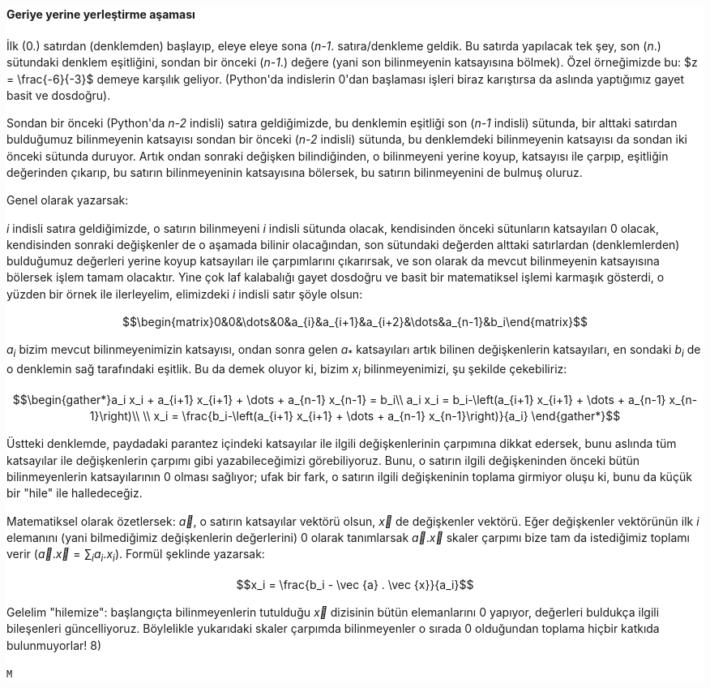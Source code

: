 #### Geriye yerine yerleştirme aşaması

İlk (0.) satırdan (denklemden) başlayıp, eleye eleye sona (_n-1_. satıra/denkleme geldik. Bu satırda yapılacak tek şey, son (_n_.) sütundaki denklem eşitliğini, sondan bir önceki (_n-1_.) değere (yani son bilinmeyenin katsayısına bölmek). Özel örneğimizde bu: $z = \frac{-6}{-3}$ demeye karşılık geliyor. (Python'da indislerin 0'dan başlaması işleri biraz karıştırsa da aslında yaptığımız gayet basit ve dosdoğru).

Sondan bir önceki (Python'da _n-2_ indisli) satıra geldiğimizde, bu denklemin eşitliği son (_n-1_ indisli) sütunda, bir alttaki satırdan bulduğumuz bilinmeyenin katsayısı sondan bir önceki (_n-2_ indisli) sütunda, bu denklemdeki bilinmeyenin katsayısı da sondan iki önceki sütunda duruyor. Artık ondan sonraki değişken bilindiğinden, o bilinmeyeni yerine koyup, katsayısı ile çarpıp, eşitliğin değerinden çıkarıp, bu satırın bilinmeyeninin katsayısına bölersek, bu satırın bilinmeyenini de bulmuş oluruz.

Genel olarak yazarsak:

$i$ indisli satıra geldiğimizde, o satırın bilinmeyeni $i$ indisli sütunda olacak, kendisinden önceki sütunların katsayıları 0 olacak, kendisinden sonraki değişkenler de o aşamada bilinir olacağından, son sütundaki değerden alttaki satırlardan (denklemlerden) bulduğumuz değerleri yerine koyup katsayıları ile çarpımlarını çıkarırsak, ve son olarak da mevcut bilinmeyenin katsayısına bölersek işlem tamam olacaktır. Yine çok laf kalabalığı gayet dosdoğru ve basit bir matematiksel işlemi karmaşık gösterdi, o yüzden bir örnek ile ilerleyelim, elimizdeki $i$ indisli satır şöyle olsun:

$$\begin{matrix}0&0&\dots&0&a_{i}&a_{i+1}&a_{i+2}&\dots&a_{n-1}&b_i\end{matrix}$$

$a_i$ bizim mevcut bilinmeyenimizin katsayısı, ondan sonra gelen $a_*$ katsayıları artık bilinen değişkenlerin katsayıları, en sondaki $b_i$ de o denklemin sağ tarafındaki eşitlik. Bu da demek oluyor ki, bizim $x_i$ bilinmeyenimizi, şu şekilde çekebiliriz:

$$\begin{gather*}a_i x_i + a_{i+1} x_{i+1} + \dots + a_{n-1} x_{n-1} = b_i\\
a_i x_i = b_i-\left(a_{i+1} x_{i+1} + \dots + a_{n-1} x_{n-1}\right)\\
\\
x_i = \frac{b_i-\left(a_{i+1} x_{i+1} + \dots + a_{n-1} x_{n-1}\right)}{a_i}
\end{gather*}$$

Üstteki denklemde, paydadaki parantez içindeki katsayılar ile ilgili değişkenlerinin çarpımına dikkat edersek, bunu aslında tüm katsayılar ile değişkenlerin çarpımı gibi yazabileceğimizi görebiliyoruz. Bunu, o satırın ilgili değişkeninden önceki bütün bilinmeyenlerin katsayılarının 0 olması sağlıyor; ufak bir fark, o satırın ilgili değişkeninin toplama girmiyor oluşu ki, bunu da küçük bir "hile" ile halledeceğiz. 

Matematiksel olarak özetlersek: $\vec{a}$, o satırın katsayılar vektörü olsun, $\vec{x}$ de değişkenler vektörü. Eğer değişkenler vektörünün ilk $i$ elemanını (yani bilmediğimiz değişkenlerin değerlerini) 0 olarak tanımlarsak $\vec{a}.\vec{x}$ skaler çarpımı bize tam da istediğimiz toplamı verir $\left(\vec a . \vec x = \sum_{i}{a_i.x_i}\right)$. Formül şeklinde yazarsak:

$$x_i = \frac{b_i - \vec {a} . \vec {x}}{a_i}$$

Gelelim "hilemize":  başlangıçta bilinmeyenlerin tutulduğu $\vec x$ dizisinin bütün elemanlarını 0 yapıyor, değerleri buldukça ilgili bileşenleri güncelliyoruz. Böylelikle yukarıdaki skaler çarpımda bilinmeyenler o sırada 0 olduğundan toplama hiçbir katkıda bulunmuyorlar! 8)

```{code-cell} ipython3
M
```
